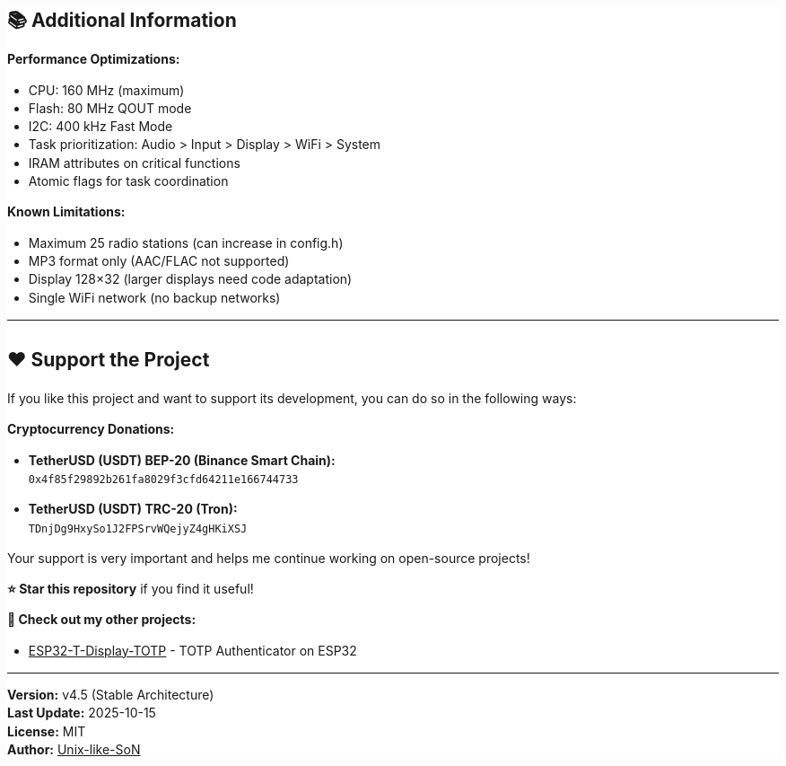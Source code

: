 ## 📚 Additional Information

**Performance Optimizations:**
- CPU: 160 MHz (maximum)
- Flash: 80 MHz QOUT mode
- I2C: 400 kHz Fast Mode
- Task prioritization: Audio > Input > Display > WiFi > System
- IRAM attributes on critical functions
- Atomic flags for task coordination

**Known Limitations:**
- Maximum 25 radio stations (can increase in config.h)
- MP3 format only (AAC/FLAC not supported)
- Display 128×32 (larger displays need code adaptation)
- Single WiFi network (no backup networks)

---

## ❤️ Support the Project

If you like this project and want to support its development, you can do so in the following ways:

**Cryptocurrency Donations:**

- **TetherUSD (USDT) BEP-20 (Binance Smart Chain):**  
  `0x4f85f29892b261fa8029f3cfd64211e166744733`

- **TetherUSD (USDT) TRC-20 (Tron):**  
  `TDnjDg9HxySo1J2FPSrvWQejyZ4gHKiXSJ`

Your support is very important and helps me continue working on open-source projects!

**⭐ Star this repository** if you find it useful!

**🔗 Check out my other projects:**
- [ESP32-T-Display-TOTP](https://github.com/Unix-like-SoN/ESP32-T-Display-TOTP) - TOTP Authenticator on ESP32

---

**Version:** v4.5 (Stable Architecture)  
**Last Update:** 2025-10-15  
**License:** MIT  
**Author:** [Unix-like-SoN](https://github.com/Unix-like-SoN)
